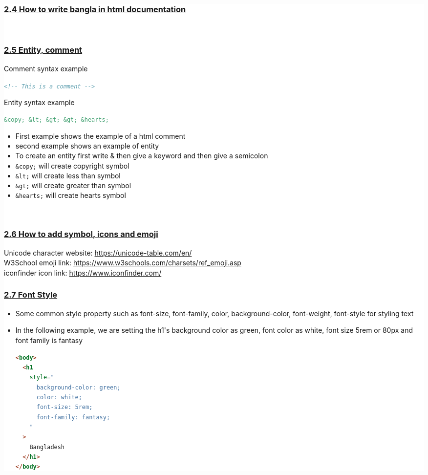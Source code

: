 ### [2.4 How to write bangla in html documentation](https://youtu.be/cTdMbPHvH68)

<br/>

### [2.5 Entity, comment](https://youtu.be/7YOZEFX1hTQ)

Comment syntax example

```html
<!-- This is a comment -->
```

Entity syntax example

```html
&copy; &lt; &gt; &gt; &hearts;
```

- First example shows the example of a html comment
- second example shows an example of entity
- To create an entity first write & then give a keyword and then give a semicolon
- `&copy;` will create copyright symbol
- `&lt;` will create less than symbol
- `&gt;` will create greater than symbol
- `&hearts;` will create hearts symbol

<br/>

### [2.6 How to add symbol, icons and emoji](https://youtu.be/_LVzF0XMAqc)

Unicode character website: https://unicode-table.com/en/  
W3School emoji link: https://www.w3schools.com/charsets/ref_emoji.asp  
iconfinder icon link: https://www.iconfinder.com/
<br/>

### [2.7 Font Style](https://youtu.be/NEJnq8ir-TY)

- Some common style property such as font-size, font-family, color, background-color, font-weight, font-style for styling text
- In the following example, we are setting the h1's background color as green, font color as white, font size 5rem or 80px and font family is fantasy

  ```html
  <body>
    <h1
      style="
        background-color: green;
        color: white;
        font-size: 5rem;
        font-family: fantasy;
      "
    >
      Bangladesh
    </h1>
  </body>
  ```
